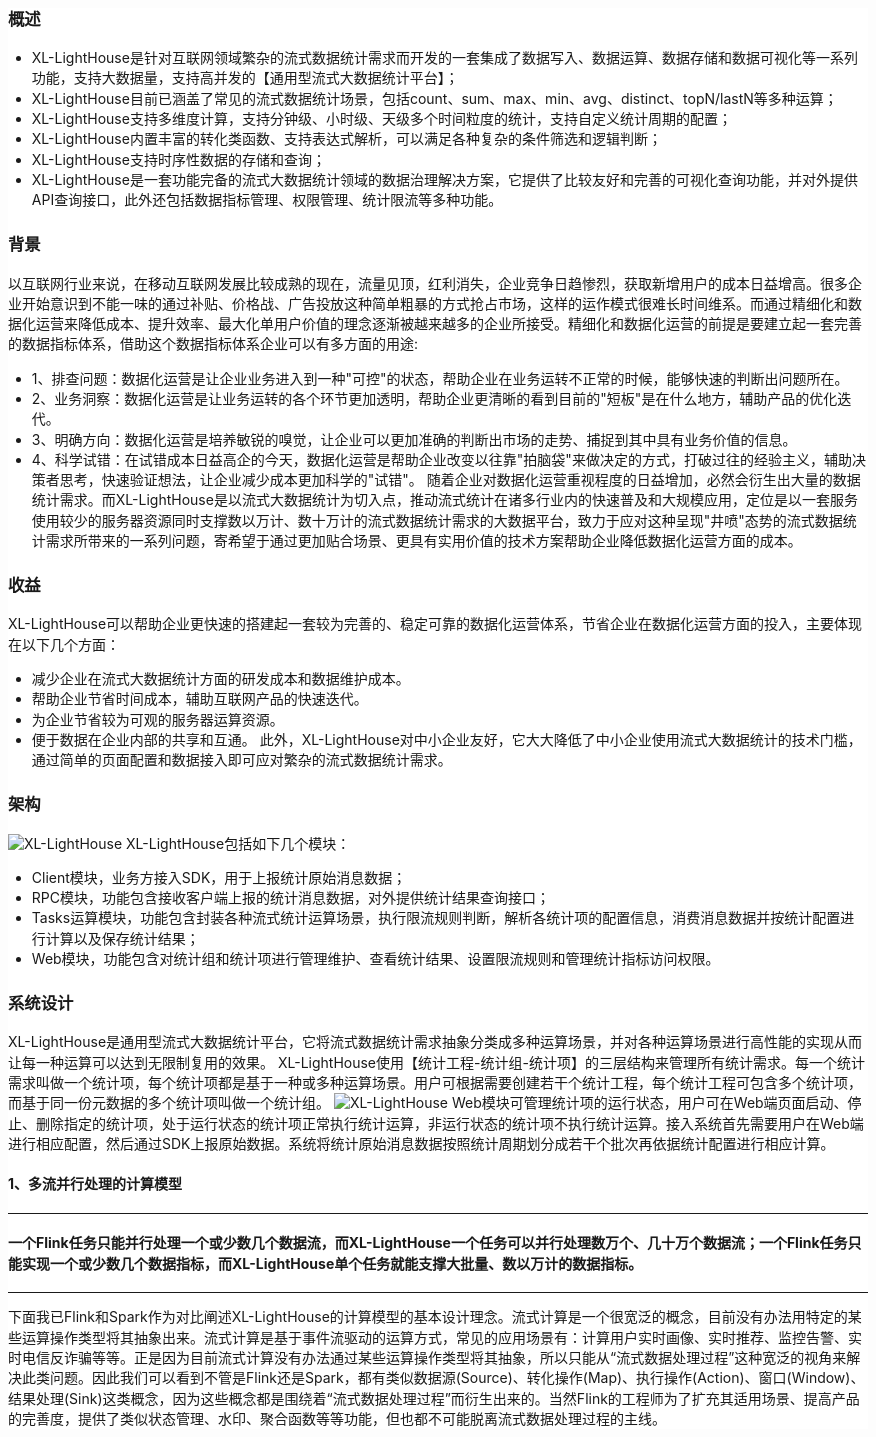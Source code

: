 ### 概述

* XL-LightHouse是针对互联网领域繁杂的流式数据统计需求而开发的一套集成了数据写入、数据运算、数据存储和数据可视化等一系列功能，支持大数据量，支持高并发的【通用型流式大数据统计平台】；
* XL-LightHouse目前已涵盖了常见的流式数据统计场景，包括count、sum、max、min、avg、distinct、topN/lastN等多种运算；
* XL-LightHouse支持多维度计算，支持分钟级、小时级、天级多个时间粒度的统计，支持自定义统计周期的配置；
* XL-LightHouse内置丰富的转化类函数、支持表达式解析，可以满足各种复杂的条件筛选和逻辑判断；
* XL-LightHouse支持时序性数据的存储和查询；
* XL-LightHouse是一套功能完备的流式大数据统计领域的数据治理解决方案，它提供了比较友好和完善的可视化查询功能，并对外提供API查询接口，此外还包括数据指标管理、权限管理、统计限流等多种功能。


### 背景

以互联网行业来说，在移动互联网发展比较成熟的现在，流量见顶，红利消失，企业竞争日趋惨烈，获取新增用户的成本日益增高。很多企业开始意识到不能一味的通过补贴、价格战、广告投放这种简单粗暴的方式抢占市场，这样的运作模式很难长时间维系。而通过精细化和数据化运营来降低成本、提升效率、最大化单用户价值的理念逐渐被越来越多的企业所接受。精细化和数据化运营的前提是要建立起一套完善的数据指标体系，借助这个数据指标体系企业可以有多方面的用途:
* 1、排查问题：数据化运营是让企业业务进入到一种"可控"的状态，帮助企业在业务运转不正常的时候，能够快速的判断出问题所在。
* 2、业务洞察：数据化运营是让业务运转的各个环节更加透明，帮助企业更清晰的看到目前的"短板"是在什么地方，辅助产品的优化迭代。
* 3、明确方向：数据化运营是培养敏锐的嗅觉，让企业可以更加准确的判断出市场的走势、捕捉到其中具有业务价值的信息。
* 4、科学试错：在试错成本日益高企的今天，数据化运营是帮助企业改变以往靠"拍脑袋"来做决定的方式，打破过往的经验主义，辅助决策者思考，快速验证想法，让企业减少成本更加科学的"试错"。
  随着企业对数据化运营重视程度的日益增加，必然会衍生出大量的数据统计需求。而XL-LightHouse是以流式大数据统计为切入点，推动流式统计在诸多行业内的快速普及和大规模应用，定位是以一套服务使用较少的服务器资源同时支撑数以万计、数十万计的流式数据统计需求的大数据平台，致力于应对这种呈现"井喷"态势的流式数据统计需求所带来的一系列问题，寄希望于通过更加贴合场景、更具有实用价值的技术方案帮助企业降低数据化运营方面的成本。

### 收益
XL-LightHouse可以帮助企业更快速的搭建起一套较为完善的、稳定可靠的数据化运营体系，节省企业在数据化运营方面的投入，主要体现在以下几个方面：
* 减少企业在流式大数据统计方面的研发成本和数据维护成本。
* 帮助企业节省时间成本，辅助互联网产品的快速迭代。
* 为企业节省较为可观的服务器运算资源。
* 便于数据在企业内部的共享和互通。
  此外，XL-LightHouse对中小企业友好，它大大降低了中小企业使用流式大数据统计的技术门槛，通过简单的页面配置和数据接入即可应对繁杂的流式数据统计需求。

### 架构
![XL-LightHouse](https://lighthousedp-1300542249.cos.ap-nanjing.myqcloud.com/01/01.png)
XL-LightHouse包括如下几个模块：
* Client模块，业务方接入SDK，用于上报统计原始消息数据；
* RPC模块，功能包含接收客户端上报的统计消息数据，对外提供统计结果查询接口；
* Tasks运算模块，功能包含封装各种流式统计运算场景，执行限流规则判断，解析各统计项的配置信息，消费消息数据并按统计配置进行计算以及保存统计结果；
* Web模块，功能包含对统计组和统计项进行管理维护、查看统计结果、设置限流规则和管理统计指标访问权限。

### 系统设计
XL-LightHouse是通用型流式大数据统计平台，它将流式数据统计需求抽象分类成多种运算场景，并对各种运算场景进行高性能的实现从而让每一种运算可以达到无限制复用的效果。
XL-LightHouse使用【统计工程-统计组-统计项】的三层结构来管理所有统计需求。每一个统计需求叫做一个统计项，每个统计项都是基于一种或多种运算场景。用户可根据需要创建若干个统计工程，每个统计工程可包含多个统计项，而基于同一份元数据的多个统计项叫做一个统计组。
![XL-LightHouse](https://lighthousedp-1300542249.cos.ap-nanjing.myqcloud.com/01/4.png)
Web模块可管理统计项的运行状态，用户可在Web端页面启动、停止、删除指定的统计项，处于运行状态的统计项正常执行统计运算，非运行状态的统计项不执行统计运算。接入系统首先需要用户在Web端进行相应配置，然后通过SDK上报原始数据。系统将统计原始消息数据按照统计周期划分成若干个批次再依据统计配置进行相应计算。

#### 1、多流并行处理的计算模型
------------
#### 一个Flink任务只能并行处理一个或少数几个数据流，而XL-LightHouse一个任务可以并行处理数万个、几十万个数据流；一个Flink任务只能实现一个或少数几个数据指标，而XL-LightHouse单个任务就能支撑大批量、数以万计的数据指标。
------------
下面我已Flink和Spark作为对比阐述XL-LightHouse的计算模型的基本设计理念。流式计算是一个很宽泛的概念，目前没有办法用特定的某些运算操作类型将其抽象出来。流式计算是基于事件流驱动的运算方式，常见的应用场景有：计算用户实时画像、实时推荐、监控告警、实时电信反诈骗等等。正是因为目前流式计算没有办法通过某些运算操作类型将其抽象，所以只能从“流式数据处理过程”这种宽泛的视角来解决此类问题。因此我们可以看到不管是Flink还是Spark，都有类似数据源(Source)、转化操作(Map)、执行操作(Action)、窗口(Window)、结果处理(Sink)这类概念，因为这些概念都是围绕着“流式数据处理过程”而衍生出来的。当然Flink的工程师为了扩充其适用场景、提高产品的完善度，提供了类似状态管理、水印、聚合函数等等功能，但也都不可能脱离流式数据处理过程的主线。